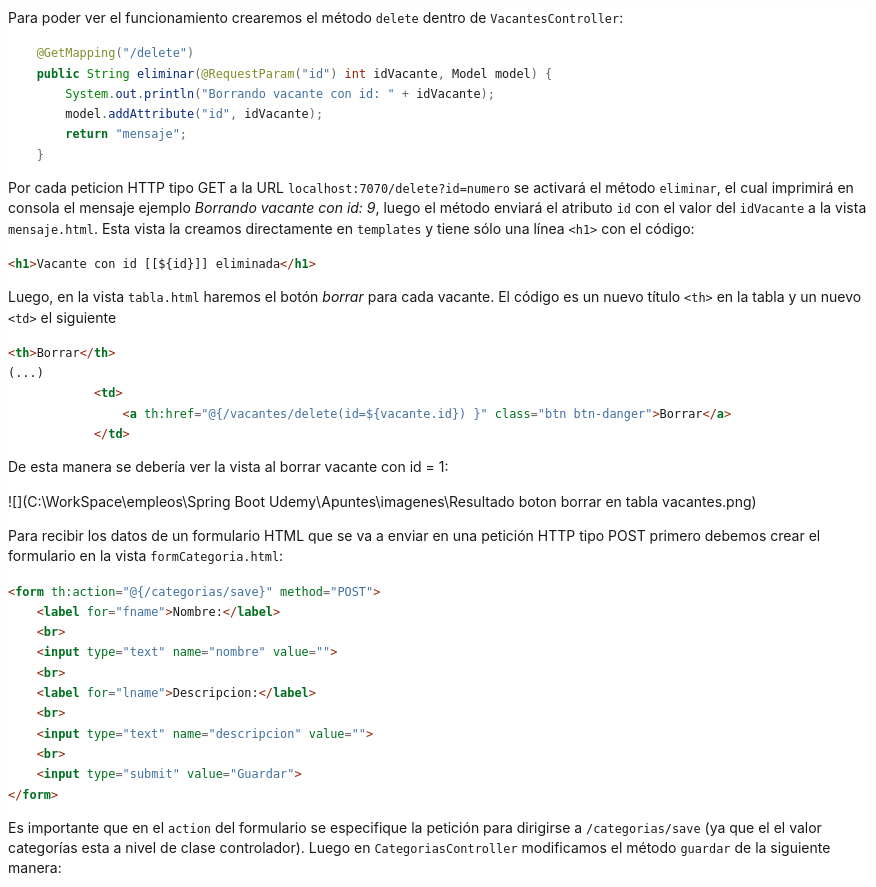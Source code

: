 Para poder ver el funcionamiento crearemos el método `delete` dentro de `VacantesController`:

```java
	@GetMapping("/delete")
	public String eliminar(@RequestParam("id") int idVacante, Model model) {
		System.out.println("Borrando vacante con id: " + idVacante);
		model.addAttribute("id", idVacante);
		return "mensaje";
	}
```

Por cada peticion HTTP tipo GET a la URL `localhost:7070/delete?id=numero` se activará el método `eliminar`, el cual imprimirá en consola el mensaje ejemplo *Borrando vacante con id: 9*, luego el método enviará el atributo `id` con el valor del `idVacante` a la vista `mensaje.html`. Esta vista la creamos directamente en `templates` y tiene sólo una línea `<h1>` con el código:

```html
<h1>Vacante con id [[${id}]] eliminada</h1>
```

Luego, en la vista `tabla.html` haremos el botón *borrar* para cada vacante. El código es un nuevo título `<th>` en la tabla y un nuevo `<td>` el siguiente

```html
<th>Borrar</th>
(...)
			<td>
				<a th:href="@{/vacantes/delete(id=${vacante.id}) }" class="btn btn-danger">Borrar</a>
			</td>
```

De esta manera se debería ver la vista al borrar vacante con id = 1:

![](C:\WorkSpace\empleos\Spring Boot Udemy\Apuntes\imagenes\Resultado boton borrar en tabla vacantes.png)

Para recibir los datos de un formulario HTML que se va a enviar en una petición HTTP tipo POST primero debemos crear el formulario en la vista `formCategoria.html`:

```html
<form th:action="@{/categorias/save}" method="POST">
    <label for="fname">Nombre:</label>
    <br> 
    <input type="text" name="nombre" value="">
    <br> 
    <label for="lname">Descripcion:</label>
    <br> 
    <input type="text" name="descripcion" value="">
    <br>
    <input type="submit" value="Guardar">
</form>
```

Es importante que en el `action` del formulario se especifique la petición para dirigirse a `/categorias/save` (ya que el el valor categorías esta a nivel de clase controlador). Luego en `CategoriasController` modificamos el método `guardar` de la siguiente manera:
